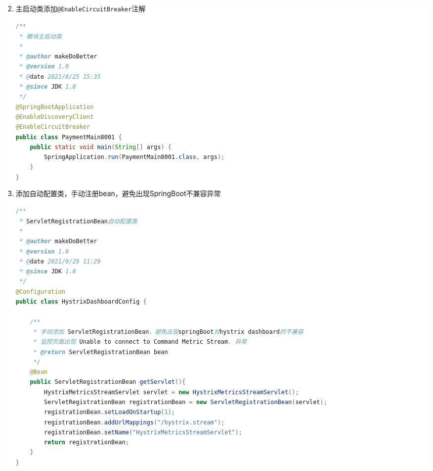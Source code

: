 2. 主启动类添加`@EnableCircuitBreaker`注解

   ```java
   /**
    * 模块主启动类
    *
    * @author makeDoBetter
    * @version 1.0
    * @date 2021/8/25 15:35
    * @since JDK 1.8
    */
   @SpringBootApplication
   @EnableDiscoveryClient
   @EnableCircuitBreaker
   public class PaymentMain8001 {
       public static void main(String[] args) {
           SpringApplication.run(PaymentMain8001.class, args);
       }
   }
   
   ```

3. 添加自动配置类，手动注册bean，避免出现SpringBoot不兼容异常

   ```java
   /**
    * ServletRegistrationBean自动配置类
    *
    * @author makeDoBetter
    * @version 1.0
    * @date 2021/9/29 11:29
    * @since JDK 1.8
    */
   @Configuration
   public class HystrixDashboardConfig {
   
       /**
        * 手动添加 ServletRegistrationBean，避免出现springBoot对hystrix dashboard的不兼容
        * 监控页面出现 Unable to connect to Command Metric Stream. 异常
        * @return ServletRegistrationBean bean
        */
       @Bean
       public ServletRegistrationBean getServlet(){
           HystrixMetricsStreamServlet servlet = new HystrixMetricsStreamServlet();
           ServletRegistrationBean registrationBean = new ServletRegistrationBean(servlet);
           registrationBean.setLoadOnStartup(1);
           registrationBean.addUrlMappings("/hystrix.stream");
           registrationBean.setName("HystrixMetricsStreamServlet");
           return registrationBean;
       }
   }
   
   ```

